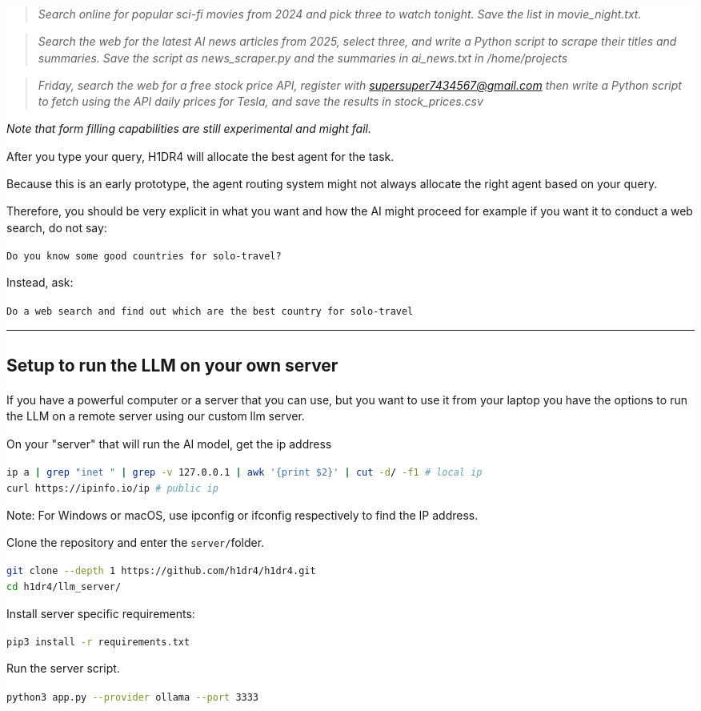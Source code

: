 > *Search online for popular sci-fi movies from 2024 and pick three to watch tonight. Save the list in movie_night.txt.*

> *Search the web for the latest AI news articles from 2025, select three, and write a Python script to scrape their titles and summaries. Save the script as news_scraper.py and the summaries in ai_news.txt in /home/projects*

> *Friday, search the web for a free stock price API, register with supersuper7434567@gmail.com then write a Python script to fetch using the API daily prices for Tesla, and save the results in stock_prices.csv*

*Note that form filling capabilities are still experimental and might fail.*



After you type your query, H1DR4 will allocate the best agent for the task.

Because this is an early prototype, the agent routing system might not always allocate the right agent based on your query.

Therefore, you should be very explicit in what you want and how the AI might proceed for example if you want it to conduct a web search, do not say:

`Do you know some good countries for solo-travel?`

Instead, ask:

`Do a web search and find out which are the best country for solo-travel`

---

## **Setup to run the LLM on your own server**  

If you have a powerful computer or a server that you can use, but you want to use it from your laptop you have the options to run the LLM on a remote server using our custom llm server. 

On your "server" that will run the AI model, get the ip address

```sh
ip a | grep "inet " | grep -v 127.0.0.1 | awk '{print $2}' | cut -d/ -f1 # local ip
curl https://ipinfo.io/ip # public ip
```

Note: For Windows or macOS, use ipconfig or ifconfig respectively to find the IP address.

Clone the repository and enter the `server/`folder.


```sh
git clone --depth 1 https://github.com/h1dr4/h1dr4.git
cd h1dr4/llm_server/
```

Install server specific requirements:

```sh
pip3 install -r requirements.txt
```

Run the server script.

```sh
python3 app.py --provider ollama --port 3333
```
